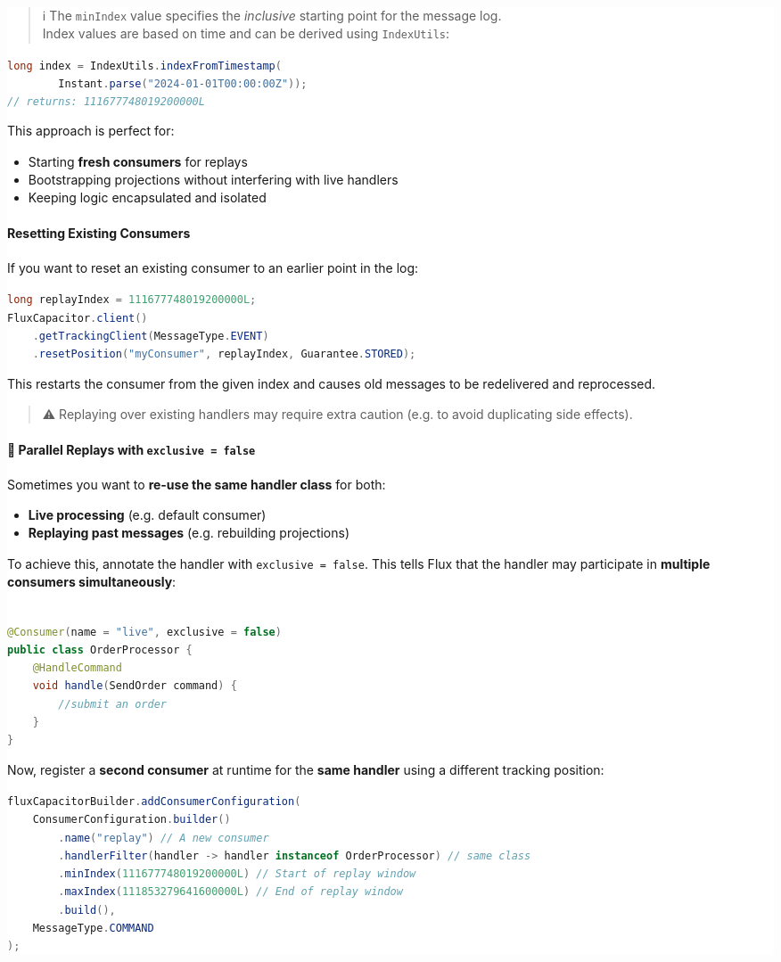 > ℹ️ The `minIndex` value specifies the *inclusive* starting point for the message log.  
> Index values are based on time and can be derived using `IndexUtils`:

```java
long index = IndexUtils.indexFromTimestamp(
        Instant.parse("2024-01-01T00:00:00Z"));
// returns: 111677748019200000L
```

This approach is perfect for:

- Starting **fresh consumers** for replays
- Bootstrapping projections without interfering with live handlers
- Keeping logic encapsulated and isolated

#### Resetting Existing Consumers

If you want to reset an existing consumer to an earlier point in the log:

[//]: # (@formatter:off)
```java
long replayIndex = 111677748019200000L;
FluxCapacitor.client()
    .getTrackingClient(MessageType.EVENT)
    .resetPosition("myConsumer", replayIndex, Guarantee.STORED);
```
[//]: # (@formatter:on)

This restarts the consumer from the given index and causes old messages to be redelivered and reprocessed.

> ⚠️ Replaying over existing handlers may require extra caution (e.g. to avoid duplicating side effects).

#### 🔁 Parallel Replays with `exclusive = false`

Sometimes you want to **re-use the same handler class** for both:

- **Live processing** (e.g. default consumer)
- **Replaying past messages** (e.g. rebuilding projections)

To achieve this, annotate the handler with `exclusive = false`. This tells Flux that the handler may participate in
**multiple consumers simultaneously**:

```java

@Consumer(name = "live", exclusive = false)
public class OrderProcessor {
    @HandleCommand
    void handle(SendOrder command) {
        //submit an order
    }
}
```

Now, register a **second consumer** at runtime for the **same handler** using a different tracking position:

[//]: # (@formatter:off)
```java
fluxCapacitorBuilder.addConsumerConfiguration(
    ConsumerConfiguration.builder()
        .name("replay") // A new consumer
        .handlerFilter(handler -> handler instanceof OrderProcessor) // same class
        .minIndex(111677748019200000L) // Start of replay window
        .maxIndex(111853279641600000L) // End of replay window
        .build(),
    MessageType.COMMAND
);
```
[//]: # (@formatter:on)


  [//]: # (@formatter:off)
  [//]: # (@formatter:on)